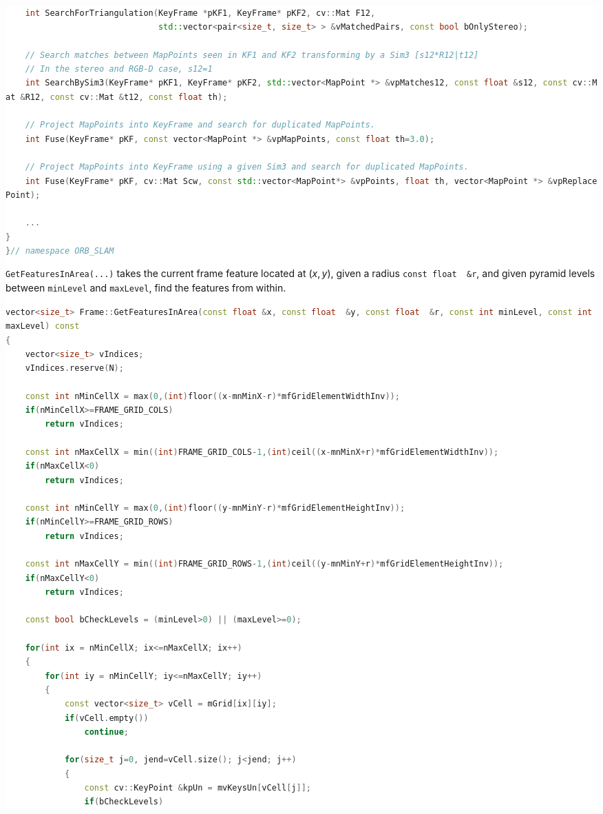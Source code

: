 ```cpp
    int SearchForTriangulation(KeyFrame *pKF1, KeyFrame* pKF2, cv::Mat F12,
                               std::vector<pair<size_t, size_t> > &vMatchedPairs, const bool bOnlyStereo);

    // Search matches between MapPoints seen in KF1 and KF2 transforming by a Sim3 [s12*R12|t12]
    // In the stereo and RGB-D case, s12=1
    int SearchBySim3(KeyFrame* pKF1, KeyFrame* pKF2, std::vector<MapPoint *> &vpMatches12, const float &s12, const cv::Mat &R12, const cv::Mat &t12, const float th);

    // Project MapPoints into KeyFrame and search for duplicated MapPoints.
    int Fuse(KeyFrame* pKF, const vector<MapPoint *> &vpMapPoints, const float th=3.0);

    // Project MapPoints into KeyFrame using a given Sim3 and search for duplicated MapPoints.
    int Fuse(KeyFrame* pKF, cv::Mat Scw, const std::vector<MapPoint*> &vpPoints, float th, vector<MapPoint *> &vpReplacePoint);

    ...
}
}// namespace ORB_SLAM
```

`GetFeaturesInArea(...)` takes the current frame feature located at $(x,y)$, given a radius `const float  &r`, and given pyramid levels between `minLevel` and `maxLevel`, find the features from within.

```cpp
vector<size_t> Frame::GetFeaturesInArea(const float &x, const float  &y, const float  &r, const int minLevel, const int maxLevel) const
{
    vector<size_t> vIndices;
    vIndices.reserve(N);

    const int nMinCellX = max(0,(int)floor((x-mnMinX-r)*mfGridElementWidthInv));
    if(nMinCellX>=FRAME_GRID_COLS)
        return vIndices;

    const int nMaxCellX = min((int)FRAME_GRID_COLS-1,(int)ceil((x-mnMinX+r)*mfGridElementWidthInv));
    if(nMaxCellX<0)
        return vIndices;

    const int nMinCellY = max(0,(int)floor((y-mnMinY-r)*mfGridElementHeightInv));
    if(nMinCellY>=FRAME_GRID_ROWS)
        return vIndices;

    const int nMaxCellY = min((int)FRAME_GRID_ROWS-1,(int)ceil((y-mnMinY+r)*mfGridElementHeightInv));
    if(nMaxCellY<0)
        return vIndices;

    const bool bCheckLevels = (minLevel>0) || (maxLevel>=0);

    for(int ix = nMinCellX; ix<=nMaxCellX; ix++)
    {
        for(int iy = nMinCellY; iy<=nMaxCellY; iy++)
        {
            const vector<size_t> vCell = mGrid[ix][iy];
            if(vCell.empty())
                continue;

            for(size_t j=0, jend=vCell.size(); j<jend; j++)
            {
                const cv::KeyPoint &kpUn = mvKeysUn[vCell[j]];
                if(bCheckLevels)
```